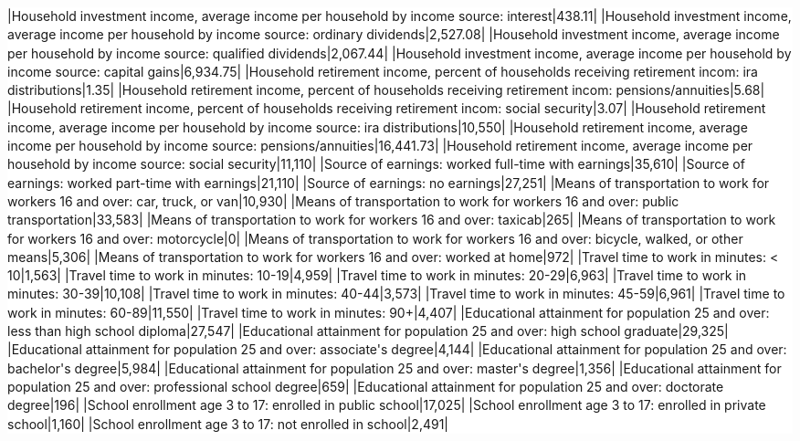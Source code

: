 |Household investment income, average income per household by income source: interest|438.11|
|Household investment income, average income per household by income source: ordinary dividends|2,527.08|
|Household investment income, average income per household by income source: qualified dividends|2,067.44|
|Household investment income, average income per household by income source: capital gains|6,934.75|
|Household retirement income, percent of households receiving retirement incom: ira distributions|1.35|
|Household retirement income, percent of households receiving retirement incom: pensions/annuities|5.68|
|Household retirement income, percent of households receiving retirement incom: social security|3.07|
|Household retirement income, average income per household by income source: ira distributions|10,550|
|Household retirement income, average income per household by income source: pensions/annuities|16,441.73|
|Household retirement income, average income per household by income source: social security|11,110|
|Source of earnings: worked full-time with earnings|35,610|
|Source of earnings: worked part-time with earnings|21,110|
|Source of earnings: no earnings|27,251|
|Means of transportation to work for workers 16 and over: car, truck, or van|10,930|
|Means of transportation to work for workers 16 and over: public transportation|33,583|
|Means of transportation to work for workers 16 and over: taxicab|265|
|Means of transportation to work for workers 16 and over: motorcycle|0|
|Means of transportation to work for workers 16 and over: bicycle, walked, or other means|5,306|
|Means of transportation to work for workers 16 and over: worked at home|972|
|Travel time to work in minutes: < 10|1,563|
|Travel time to work in minutes: 10-19|4,959|
|Travel time to work in minutes: 20-29|6,963|
|Travel time to work in minutes: 30-39|10,108|
|Travel time to work in minutes: 40-44|3,573|
|Travel time to work in minutes: 45-59|6,961|
|Travel time to work in minutes: 60-89|11,550|
|Travel time to work in minutes: 90+|4,407|
|Educational attainment for population 25 and over: less than high school diploma|27,547|
|Educational attainment for population 25 and over: high school graduate|29,325|
|Educational attainment for population 25 and over: associate's degree|4,144|
|Educational attainment for population 25 and over: bachelor's degree|5,984|
|Educational attainment for population 25 and over: master's degree|1,356|
|Educational attainment for population 25 and over: professional school degree|659|
|Educational attainment for population 25 and over: doctorate degree|196|
|School enrollment age 3 to 17: enrolled in public school|17,025|
|School enrollment age 3 to 17: enrolled in private school|1,160|
|School enrollment age 3 to 17: not enrolled in school|2,491|
